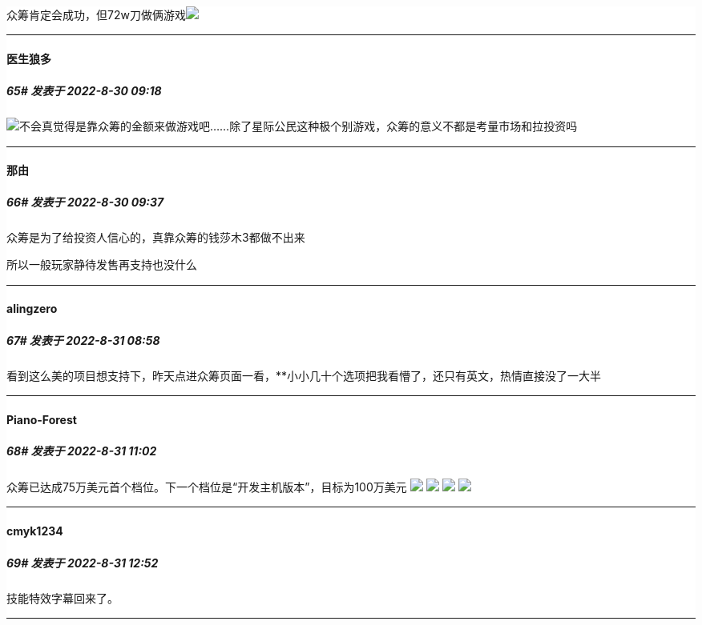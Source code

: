 众筹肯定会成功，但72w刀做俩游戏<img src="https://static.saraba1st.com/image/smiley/face2017/001.png" referrerpolicy="no-referrer">



*****

####  医生狼多  
##### 65#       发表于 2022-8-30 09:18

<img src="https://static.saraba1st.com/image/smiley/face2017/003.png" referrerpolicy="no-referrer">不会真觉得是靠众筹的金额来做游戏吧……除了星际公民这种极个别游戏，众筹的意义不都是考量市场和拉投资吗



*****

####  那由  
##### 66#       发表于 2022-8-30 09:37

众筹是为了给投资人信心的，真靠众筹的钱莎木3都做不出来

所以一般玩家静待发售再支持也没什么



*****

####  alingzero  
##### 67#       发表于 2022-8-31 08:58

看到这么美的项目想支持下，昨天点进众筹页面一看，**小小几十个选项把我看懵了，还只有英文，热情直接没了一大半



*****

####  Piano-Forest  
##### 68#       发表于 2022-8-31 11:02

众筹已达成75万美元首个档位。下一个档位是“开发主机版本”，目标为100万美元
<img src="https://p.sda1.dev/7/e5389ea46501b52dd5dfef5287dc6f09/20220831_110154.jpg" referrerpolicy="no-referrer">
<img src="https://p.sda1.dev/7/bccf9c718986961ac8b62fcc735d9fdb/20220831_105255.jpg" referrerpolicy="no-referrer">
<img src="https://p.sda1.dev/7/ecf7ba799d1970412fe7ee84ed9be5c2/20220831_105348.jpg" referrerpolicy="no-referrer">
<img src="https://p.sda1.dev/7/00b59d8d4b4400793f43ac66b5c90ea0/20220831_105325.jpg" referrerpolicy="no-referrer">



*****

####  cmyk1234  
##### 69#       发表于 2022-8-31 12:52

技能特效字幕回来了。



*****
